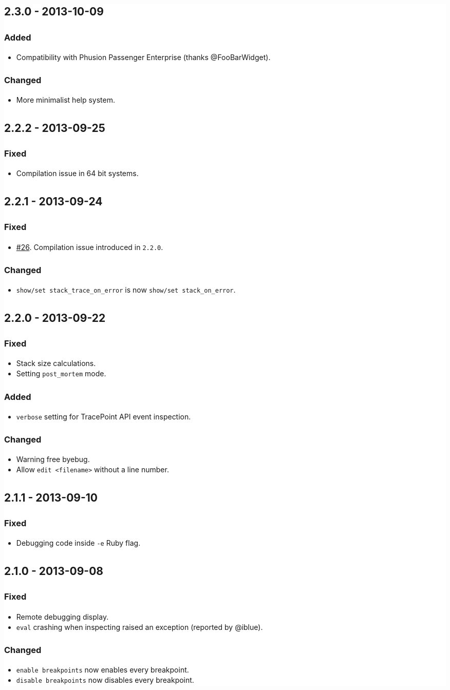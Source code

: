 ## 2.3.0 - 2013-10-09
### Added
* Compatibility with Phusion Passenger Enterprise (thanks @FooBarWidget).

### Changed
* More minimalist help system.

## 2.2.2 - 2013-09-25
### Fixed
* Compilation issue in 64 bit systems.

## 2.2.1 - 2013-09-24
### Fixed
* [#26](https://github.com/deivid-rodriguez/byebug/issues/26). Compilation issue
introduced in `2.2.0`.

### Changed
* `show/set stack_trace_on_error` is now `show/set stack_on_error`.

## 2.2.0 - 2013-09-22
### Fixed
* Stack size calculations.
* Setting `post_mortem` mode.

### Added
* `verbose` setting for TracePoint API event inspection.

### Changed
* Warning free byebug.
* Allow `edit <filename>` without a line number.

## 2.1.1 - 2013-09-10
### Fixed
* Debugging code inside `-e` Ruby flag.

## 2.1.0 - 2013-09-08
### Fixed
* Remote debugging display.
* `eval` crashing when inspecting raised an exception (reported by @iblue).

### Changed
* `enable breakpoints` now enables every breakpoint.
* `disable breakpoints` now disables every breakpoint.
